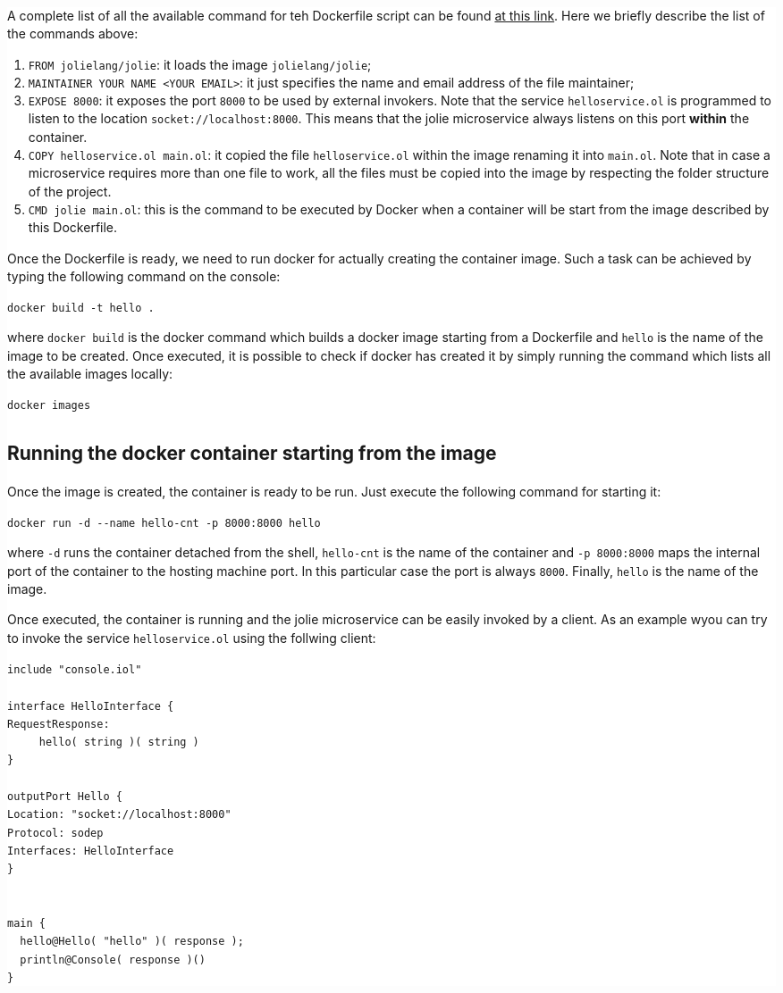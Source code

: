 A complete list of all the available command for teh Dockerfile script can be found [at this link](https://docs.docker.com/engine/reference/builder/). Here we briefly describe the list of the commands above:

1. `FROM jolielang/jolie`: it loads the image `jolielang/jolie`;
2. `MAINTAINER YOUR NAME <YOUR EMAIL>`: it just specifies the name and email address of the file maintainer;
3. `EXPOSE 8000`: it exposes the port `8000` to be used by external invokers. Note that the service `helloservice.ol` is programmed to listen to the location `socket://localhost:8000`. This means that the jolie microservice always listens on this port **within** the container.
4. `COPY helloservice.ol main.ol`: it copied the file `helloservice.ol` within the image renaming it into `main.ol`. Note that in case a microservice requires more than one file to work, all the files must be copied into the image by respecting the folder structure of the project.
5. `CMD jolie main.ol`: this is the command to be executed by Docker when a container will be start from the image described by this Dockerfile.

Once the Dockerfile is ready, we need to run docker for actually creating the container image. Such a task can be achieved by typing the following command on the console:

```jolie
docker build -t hello .
```

where `docker build` is the docker command which builds a docker image starting from a Dockerfile and `hello` is the name of the image to be created. Once executed, it is possible to check if docker has created it by simply running the command which lists all the available images locally:

```jolie
docker images
```

## Running the docker container starting from the image

Once the image is created, the container is ready to be run. Just execute the following command for starting it:

```jolie
docker run -d --name hello-cnt -p 8000:8000 hello
```

where `-d` runs the container detached from the shell, `hello-cnt` is the name of the container and `-p 8000:8000` maps the internal port of the container to the hosting machine port. In this particular case the port is always `8000`. Finally, `hello` is the name of the image.

Once executed, the container is running and the jolie microservice can be easily invoked by a client. As an example wyou can try to invoke the service `helloservice.ol` using the follwing client:

```jolie
include "console.iol"

interface HelloInterface {
RequestResponse:
     hello( string )( string )
}

outputPort Hello {
Location: "socket://localhost:8000"
Protocol: sodep
Interfaces: HelloInterface
}


main {
  hello@Hello( "hello" )( response );
  println@Console( response )()
}
```
